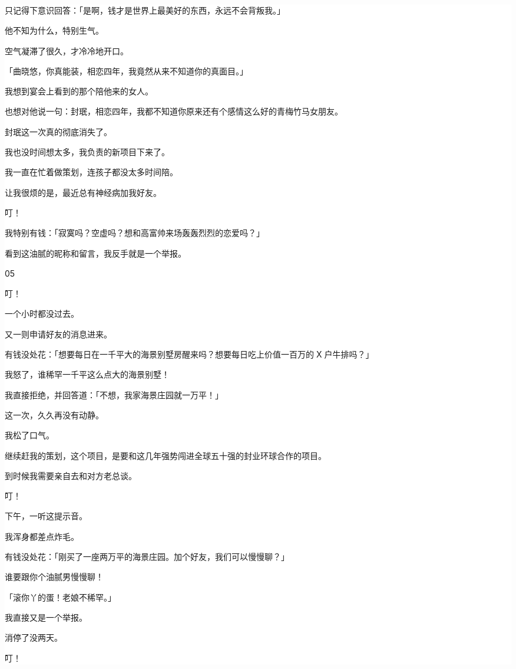 只记得下意识回答：「是啊，钱才是世界上最美好的东西，永远不会背叛我。」

他不知为什么，特别生气。

空气凝滞了很久，才冷冷地开口。

「曲晓悠，你真能装，相恋四年，我竟然从来不知道你的真面目。」

我想到宴会上看到的那个陪他来的女人。

也想对他说一句：封珉，相恋四年，我都不知道你原来还有个感情这么好的青梅竹马女朋友。

封珉这一次真的彻底消失了。

我也没时间想太多，我负责的新项目下来了。

我一直在忙着做策划，连孩子都没太多时间陪。

让我很烦的是，最近总有神经病加我好友。

叮！

我特别有钱：「寂寞吗？空虚吗？想和高富帅来场轰轰烈烈的恋爱吗？」

看到这油腻的昵称和留言，我反手就是一个举报。

05

叮！

一个小时都没过去。

又一则申请好友的消息进来。

有钱没处花：「想要每日在一千平大的海景别墅房醒来吗？想要每日吃上价值一百万的 X 户牛排吗？」

我怒了，谁稀罕一千平这么点大的海景别墅！

我直接拒绝，并回答道：「不想，我家海景庄园就一万平！」

这一次，久久再没有动静。

我松了口气。

继续赶我的策划，这个项目，是要和这几年强势闯进全球五十强的封业环球合作的项目。

到时候我需要亲自去和对方老总谈。

叮！

下午，一听这提示音。

我浑身都差点炸毛。

有钱没处花：「刚买了一座两万平的海景庄园。加个好友，我们可以慢慢聊？」

谁要跟你个油腻男慢慢聊！

「滚你丫的蛋！老娘不稀罕。」

我直接又是一个举报。

消停了没两天。

叮！
